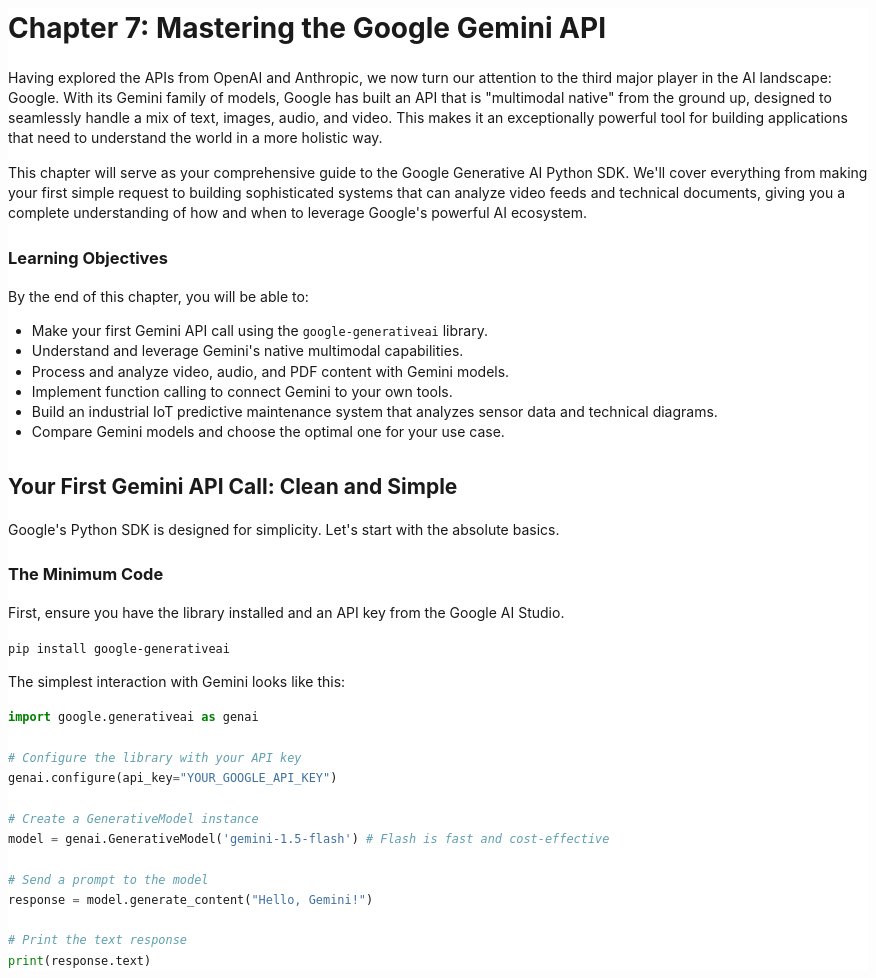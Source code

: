 # Chapter 7: Mastering the Google Gemini API

Having explored the APIs from OpenAI and Anthropic, we now turn our attention to the third major player in the AI landscape: Google. With its Gemini family of models, Google has built an API that is "multimodal native" from the ground up, designed to seamlessly handle a mix of text, images, audio, and video. This makes it an exceptionally powerful tool for building applications that need to understand the world in a more holistic way.

This chapter will serve as your comprehensive guide to the Google Generative AI Python SDK. We'll cover everything from making your first simple request to building sophisticated systems that can analyze video feeds and technical documents, giving you a complete understanding of how and when to leverage Google's powerful AI ecosystem.

### Learning Objectives

By the end of this chapter, you will be able to:

-   Make your first Gemini API call using the `google-generativeai` library.
-   Understand and leverage Gemini's native multimodal capabilities.
-   Process and analyze video, audio, and PDF content with Gemini models.
-   Implement function calling to connect Gemini to your own tools.
-   Build an industrial IoT predictive maintenance system that analyzes sensor data and technical diagrams.
-   Compare Gemini models and choose the optimal one for your use case.

## Your First Gemini API Call: Clean and Simple

Google's Python SDK is designed for simplicity. Let's start with the absolute basics.

### The Minimum Code

First, ensure you have the library installed and an API key from the Google AI Studio.

```bash
pip install google-generativeai
```

The simplest interaction with Gemini looks like this:

```python
import google.generativeai as genai

# Configure the library with your API key
genai.configure(api_key="YOUR_GOOGLE_API_KEY")

# Create a GenerativeModel instance
model = genai.GenerativeModel('gemini-1.5-flash') # Flash is fast and cost-effective

# Send a prompt to the model
response = model.generate_content("Hello, Gemini!")

# Print the text response
print(response.text)
```
